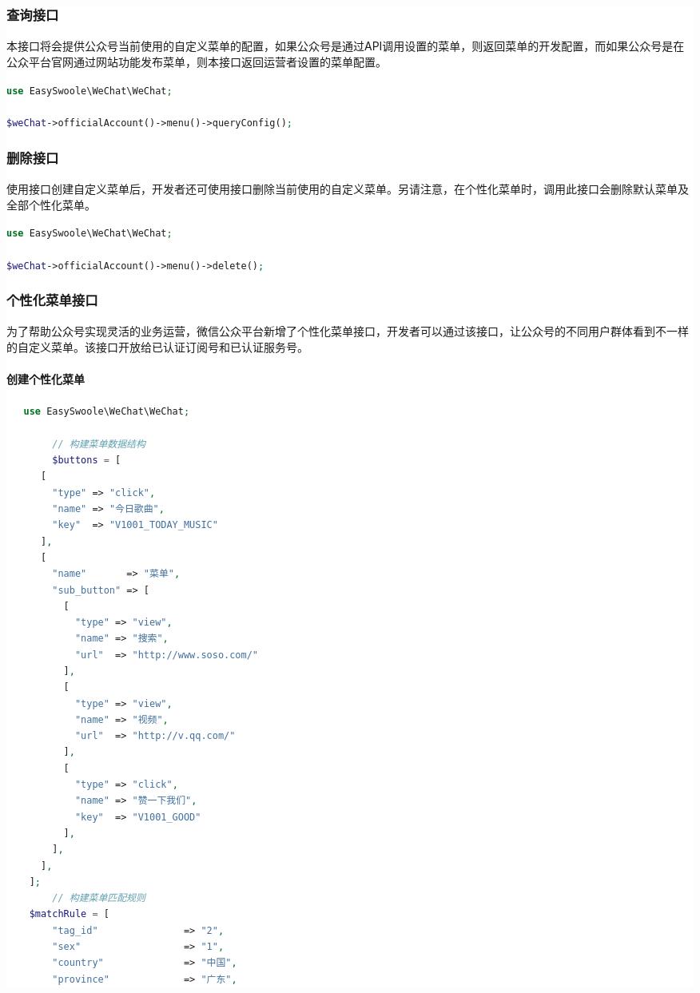 
### 查询接口

本接口将会提供公众号当前使用的自定义菜单的配置，如果公众号是通过API调用设置的菜单，则返回菜单的开发配置，而如果公众号是在公众平台官网通过网站功能发布菜单，则本接口返回运营者设置的菜单配置。

```php
use EasySwoole\WeChat\WeChat;  

$weChat->officialAccount()->menu()->queryConfig();
```



### 删除接口

使用接口创建自定义菜单后，开发者还可使用接口删除当前使用的自定义菜单。另请注意，在个性化菜单时，调用此接口会删除默认菜单及全部个性化菜单。

```php
use EasySwoole\WeChat\WeChat;  

$weChat->officialAccount()->menu()->delete();
```



### 个性化菜单接口

为了帮助公众号实现灵活的业务运营，微信公众平台新增了个性化菜单接口，开发者可以通过该接口，让公众号的不同用户群体看到不一样的自定义菜单。该接口开放给已认证订阅号和已认证服务号。

#### 创建个性化菜单

```php
   use EasySwoole\WeChat\WeChat;  

		// 构建菜单数据结构
		$buttons = [
      [
        "type" => "click",
        "name" => "今日歌曲",
        "key"  => "V1001_TODAY_MUSIC"
      ],
      [
        "name"       => "菜单",
        "sub_button" => [
          [
            "type" => "view",
            "name" => "搜索",
            "url"  => "http://www.soso.com/"
          ],
          [
            "type" => "view",
            "name" => "视频",
            "url"  => "http://v.qq.com/"
          ],
          [
            "type" => "click",
            "name" => "赞一下我们",
            "key"  => "V1001_GOOD"
          ],
        ],
      ],
    ];
		// 构建菜单匹配规则
    $matchRule = [
        "tag_id"               => "2",
        "sex"                  => "1",
        "country"              => "中国",
        "province"             => "广东",
```